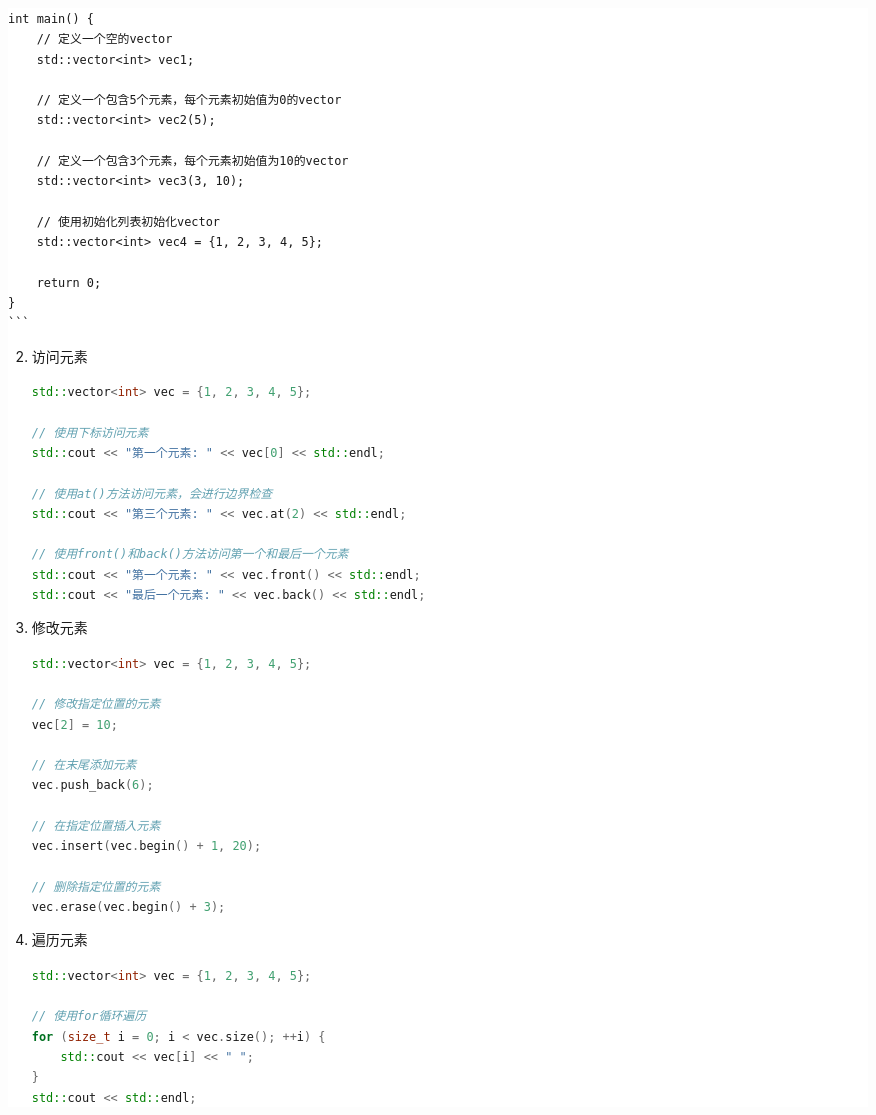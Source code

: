     int main() {
        // 定义一个空的vector
        std::vector<int> vec1;
    
        // 定义一个包含5个元素，每个元素初始值为0的vector
        std::vector<int> vec2(5);
    
        // 定义一个包含3个元素，每个元素初始值为10的vector
        std::vector<int> vec3(3, 10);
    
        // 使用初始化列表初始化vector
        std::vector<int> vec4 = {1, 2, 3, 4, 5};
    
        return 0;
    }
    ```
2. 访问元素
    ```cpp
    std::vector<int> vec = {1, 2, 3, 4, 5};
    
    // 使用下标访问元素
    std::cout << "第一个元素: " << vec[0] << std::endl;
    
    // 使用at()方法访问元素，会进行边界检查
    std::cout << "第三个元素: " << vec.at(2) << std::endl;
    
    // 使用front()和back()方法访问第一个和最后一个元素
    std::cout << "第一个元素: " << vec.front() << std::endl;
    std::cout << "最后一个元素: " << vec.back() << std::endl;
    ```

3. 修改元素
    ```cpp
    std::vector<int> vec = {1, 2, 3, 4, 5};
    
    // 修改指定位置的元素
    vec[2] = 10;
    
    // 在末尾添加元素
    vec.push_back(6);
    
    // 在指定位置插入元素
    vec.insert(vec.begin() + 1, 20);
    
    // 删除指定位置的元素
    vec.erase(vec.begin() + 3);
    
    ```

4. 遍历元素
    ```cpp
    std::vector<int> vec = {1, 2, 3, 4, 5};
    
    // 使用for循环遍历
    for (size_t i = 0; i < vec.size(); ++i) {
        std::cout << vec[i] << " ";
    }
    std::cout << std::endl;
    